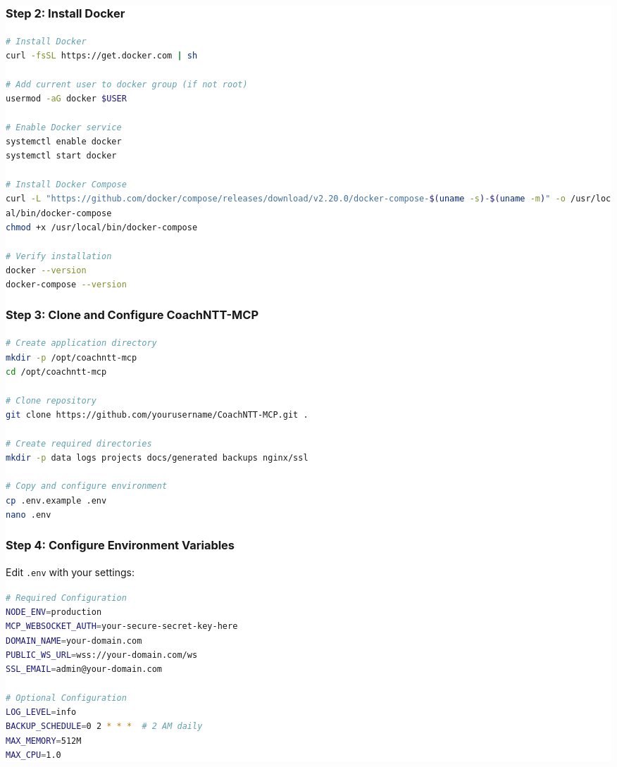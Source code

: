 ### Step 2: Install Docker

```bash
# Install Docker
curl -fsSL https://get.docker.com | sh

# Add current user to docker group (if not root)
usermod -aG docker $USER

# Enable Docker service
systemctl enable docker
systemctl start docker

# Install Docker Compose
curl -L "https://github.com/docker/compose/releases/download/v2.20.0/docker-compose-$(uname -s)-$(uname -m)" -o /usr/local/bin/docker-compose
chmod +x /usr/local/bin/docker-compose

# Verify installation
docker --version
docker-compose --version
```

### Step 3: Clone and Configure CoachNTT-MCP

```bash
# Create application directory
mkdir -p /opt/coachntt-mcp
cd /opt/coachntt-mcp

# Clone repository
git clone https://github.com/yourusername/CoachNTT-MCP.git .

# Create required directories
mkdir -p data logs projects docs/generated backups nginx/ssl

# Copy and configure environment
cp .env.example .env
nano .env
```

### Step 4: Configure Environment Variables

Edit `.env` with your settings:

```bash
# Required Configuration
NODE_ENV=production
MCP_WEBSOCKET_AUTH=your-secure-secret-key-here
DOMAIN_NAME=your-domain.com
PUBLIC_WS_URL=wss://your-domain.com/ws
SSL_EMAIL=admin@your-domain.com

# Optional Configuration
LOG_LEVEL=info
BACKUP_SCHEDULE=0 2 * * *  # 2 AM daily
MAX_MEMORY=512M
MAX_CPU=1.0
```
